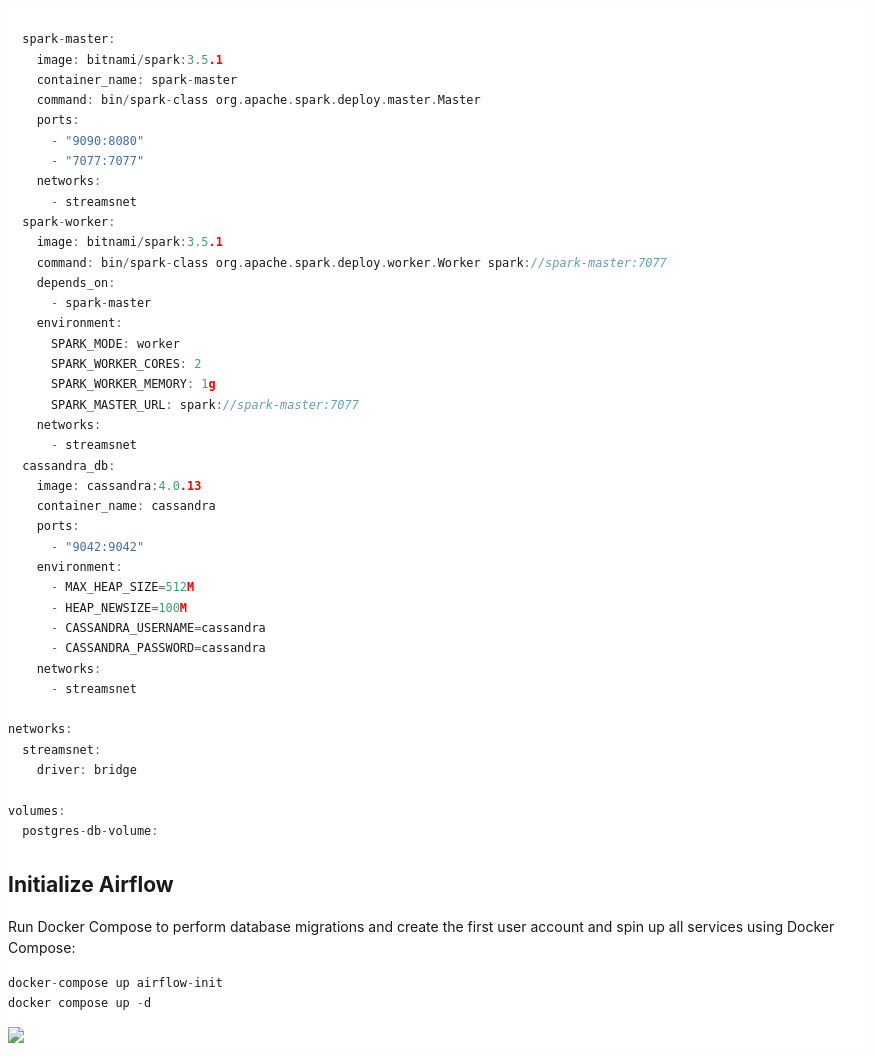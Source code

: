 ```c

  spark-master:
    image: bitnami/spark:3.5.1
    container_name: spark-master
    command: bin/spark-class org.apache.spark.deploy.master.Master
    ports:
      - "9090:8080"
      - "7077:7077"
    networks:
      - streamsnet
  spark-worker:
    image: bitnami/spark:3.5.1
    command: bin/spark-class org.apache.spark.deploy.worker.Worker spark://spark-master:7077
    depends_on:
      - spark-master
    environment:
      SPARK_MODE: worker
      SPARK_WORKER_CORES: 2
      SPARK_WORKER_MEMORY: 1g
      SPARK_MASTER_URL: spark://spark-master:7077
    networks:
      - streamsnet
  cassandra_db:
    image: cassandra:4.0.13
    container_name: cassandra
    ports:
      - "9042:9042"
    environment:
      - MAX_HEAP_SIZE=512M
      - HEAP_NEWSIZE=100M
      - CASSANDRA_USERNAME=cassandra
      - CASSANDRA_PASSWORD=cassandra
    networks:
      - streamsnet

networks:
  streamsnet:
    driver: bridge

volumes:
  postgres-db-volume:
```

## Initialize Airflow

Run Docker Compose to perform database migrations and create the first user account and spin up all services using Docker Compose:

```c
docker-compose up airflow-init
docker compose up -d
```
![](https://miro.medium.com/v2/resize:fit:875/1*CBK8nruMxSrJyEBYjFVDLQ.png)
